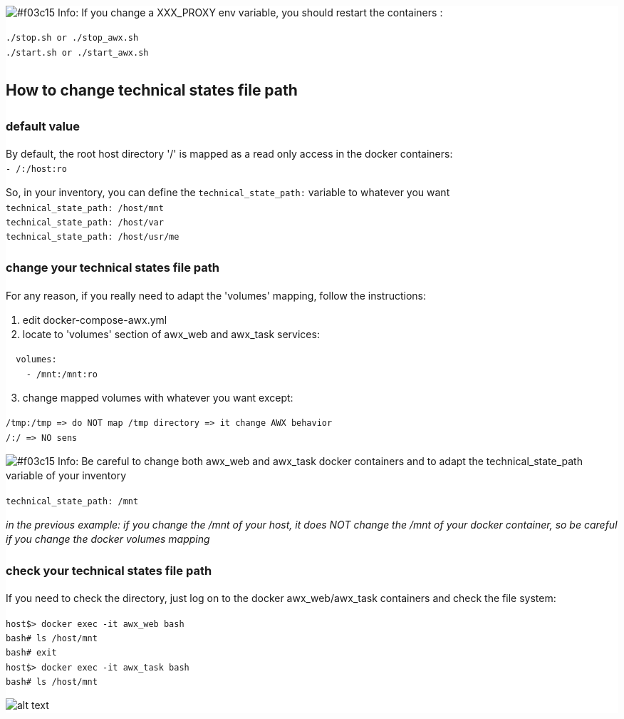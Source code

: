 ![#f03c15](https://placehold.it/15/f03c15/000000?text=+) Info: If you change a XXX_PROXY env variable, you should restart the containers :

```
./stop.sh or ./stop_awx.sh
./start.sh or ./start_awx.sh
```

## <a name="howto_ts"></a>How to change technical states file path
### default value
By default, the root host directory '/' is mapped as a read only access in the docker containers:  
`- /:/host:ro`

So, in your inventory, you can define the `technical_state_path:` variable to whatever you want  
`technical_state_path: /host/mnt`  
`technical_state_path: /host/var`  
`technical_state_path: /host/usr/me`  

### change your technical states file path
For any reason, if you really need to adapt the 'volumes' mapping, follow the instructions:

1. edit docker-compose-awx.yml
2. locate to 'volumes' section of awx_web and awx_task services:
```
  volumes:
    - /mnt:/mnt:ro
```
3. change mapped volumes with whatever you want except:

```
/tmp:/tmp => do NOT map /tmp directory => it change AWX behavior
/:/ => NO sens
```
![#f03c15](https://placehold.it/15/f03c15/000000?text=+) Info: Be careful to change both awx_web and awx_task docker containers and to adapt the technical_state_path variable of your inventory  

`technical_state_path: /mnt`  

*in the previous example: if you change the /mnt of your host, it does NOT change the /mnt of your docker container, so be careful if you change the docker volumes mapping*

### check your technical states file path

If you need to check the directory, just log on to the docker awx_web/awx_task containers and check the file system:  
```
host$> docker exec -it awx_web bash
bash# ls /host/mnt
bash# exit
host$> docker exec -it awx_task bash
bash# ls /host/mnt
```
  
![alt text](https://raw.githubusercontent.com/atosorigin/bullsequana-edge-system-management/master/ansible/doc/check_docker_volume_technical_state.png)
